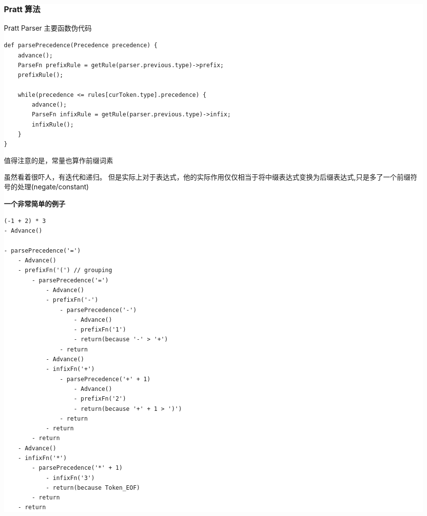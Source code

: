 ### Pratt 算法

Pratt Parser 主要函数伪代码

```
def parsePrecedence(Precedence precedence) {
    advance();
    ParseFn prefixRule = getRule(parser.previous.type)->prefix;
    prefixRule();

    while(precedence <= rules[curToken.type].precedence) {
        advance();
        ParseFn infixRule = getRule(parser.previous.type)->infix;
        infixRule();
    }
}
```

值得注意的是，常量也算作前缀词素

虽然看着很吓人，有迭代和递归。
但是实际上对于表达式，他的实际作用仅仅相当于将中缀表达式变换为后缀表达式,只是多了一个前缀符号的处理(negate/constant)

**一个非常简单的例子**

```
(-1 + 2) * 3
- Advance()

- parsePrecedence('=')
    - Advance()
    - prefixFn('(') // grouping
        - parsePrecedence('=')
            - Advance()
            - prefixFn('-')
                - parsePrecedence('-')
                    - Advance()
                    - prefixFn('1')
                    - return(because '-' > '+')
                - return
            - Advance()
            - infixFn('+')
                - parsePrecedence('+' + 1)
                    - Advance()
                    - prefixFn('2')
                    - return(because '+' + 1 > ')')
                - return
            - return
        - return
    - Advance()
    - infixFn('*')
        - parsePrecedence('*' + 1)
            - infixFn('3')
            - return(because Token_EOF)
        - return
    - return
```
